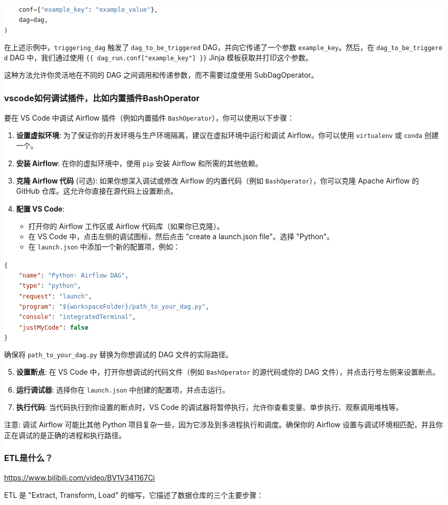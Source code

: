 ```python
    conf={"example_key": "example_value"},  
    dag=dag,
)
```

在上述示例中，`triggering_dag` 触发了 `dag_to_be_triggered` DAG，并向它传递了一个参数 `example_key`。然后，在 `dag_to_be_triggered` DAG 中，我们通过使用 `{{ dag_run.conf["example_key"] }}` Jinja 模板获取并打印这个参数。

这种方法允许你灵活地在不同的 DAG 之间调用和传递参数，而不需要过度使用 SubDagOperator。

### vscode如何调试插件，比如内置插件BashOperator  

要在 VS Code 中调试 Airflow 插件（例如内置插件 `BashOperator`），你可以使用以下步骤：

1. **设置虚拟环境**:
   为了保证你的开发环境与生产环境隔离，建议在虚拟环境中运行和调试 Airflow。你可以使用 `virtualenv` 或 `conda` 创建一个。

2. **安装 Airflow**:
   在你的虚拟环境中，使用 `pip` 安装 Airflow 和所需的其他依赖。

3. **克隆 Airflow 代码** (可选):
   如果你想深入调试或修改 Airflow 的内置代码（例如 `BashOperator`），你可以克隆 Apache Airflow 的 GitHub 仓库。这允许你直接在源代码上设置断点。

4. **配置 VS Code**:
   - 打开你的 Airflow 工作区或 Airflow 代码库（如果你已克隆）。
   - 在 VS Code 中，点击左侧的调试图标，然后点击 "create a launch.json file"。选择 "Python"。
   - 在 `launch.json` 中添加一个新的配置项，例如：

```json
{
    "name": "Python: Airflow DAG",
    "type": "python",
    "request": "launch",
    "program": "${workspaceFolder}/path_to_your_dag.py",
    "console": "integratedTerminal",
    "justMyCode": false
}
```

确保将 `path_to_your_dag.py` 替换为你想调试的 DAG 文件的实际路径。

5. **设置断点**:
   在 VS Code 中，打开你想调试的代码文件（例如 `BashOperator` 的源代码或你的 DAG 文件），并点击行号左侧来设置断点。

6. **运行调试器**:
   选择你在 `launch.json` 中创建的配置项，并点击运行。

7. **执行代码**:
   当代码执行到你设置的断点时，VS Code 的调试器将暂停执行，允许你查看变量、单步执行、观察调用堆栈等。

注意: 调试 Airflow 可能比其他 Python 项目复杂一些，因为它涉及到多进程执行和调度。确保你的 Airflow 设置与调试环境相匹配，并且你正在调试的是正确的进程和执行路径。  

### ETL是什么？

https://www.bilibili.com/video/BV1V341167Ci  


ETL 是 "Extract, Transform, Load" 的缩写，它描述了数据仓库的三个主要步骤：
